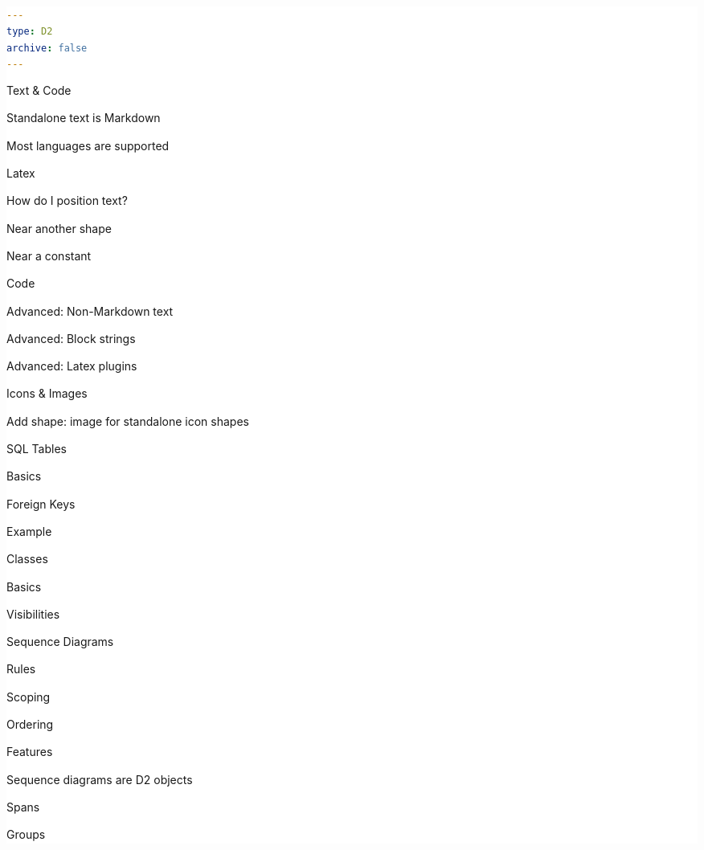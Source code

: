 ```yaml
---
type: D2
archive: false
---
```

Text & Code

Standalone text is Markdown[](https://d2lang.com/tour/text#standalone-text-is-markdown)

Most languages are supported[](https://d2lang.com/tour/text#most-languages-are-supported)

Latex

How do I position text?[](https://d2lang.com/tour/text#how-do-i-position-text)

Near another shape[](https://d2lang.com/tour/text#near-another-shape)

Near a constant[](https://d2lang.com/tour/text#near-a-constant)

Code[](https://d2lang.com/tour/text#code)

Advanced: Non-Markdown text[](https://d2lang.com/tour/text#advanced-non-markdown-text)

Advanced: Block strings[](https://d2lang.com/tour/text#advanced-block-strings)

Advanced: Latex plugins[](https://d2lang.com/tour/text#advanced-latex-plugins)

Icons & Images

Add shape: image for standalone icon shapes[](https://d2lang.com/tour/icons#add-shape-image-for-standalone-icon-shapes)

SQL Tables

Basics[](https://d2lang.com/tour/sql-tables#basics)

Foreign Keys[](https://d2lang.com/tour/sql-tables#foreign-keys)

Example[](https://d2lang.com/tour/sql-tables#example)

Classes

Basics[](https://d2lang.com/tour/classes#basics)

Visibilities[](https://d2lang.com/tour/classes#visibilities)

Sequence Diagrams

Rules[](https://d2lang.com/tour/sequence-diagrams#rules)

Scoping[](https://d2lang.com/tour/sequence-diagrams#scoping)

Ordering[](https://d2lang.com/tour/sequence-diagrams#ordering)

Features[](https://d2lang.com/tour/sequence-diagrams#features)

Sequence diagrams are D2 objects[](https://d2lang.com/tour/sequence-diagrams#sequence-diagrams-are-d2-objects)

Spans[](https://d2lang.com/tour/sequence-diagrams#spans)

Groups[](https://d2lang.com/tour/sequence-diagrams#groups)

